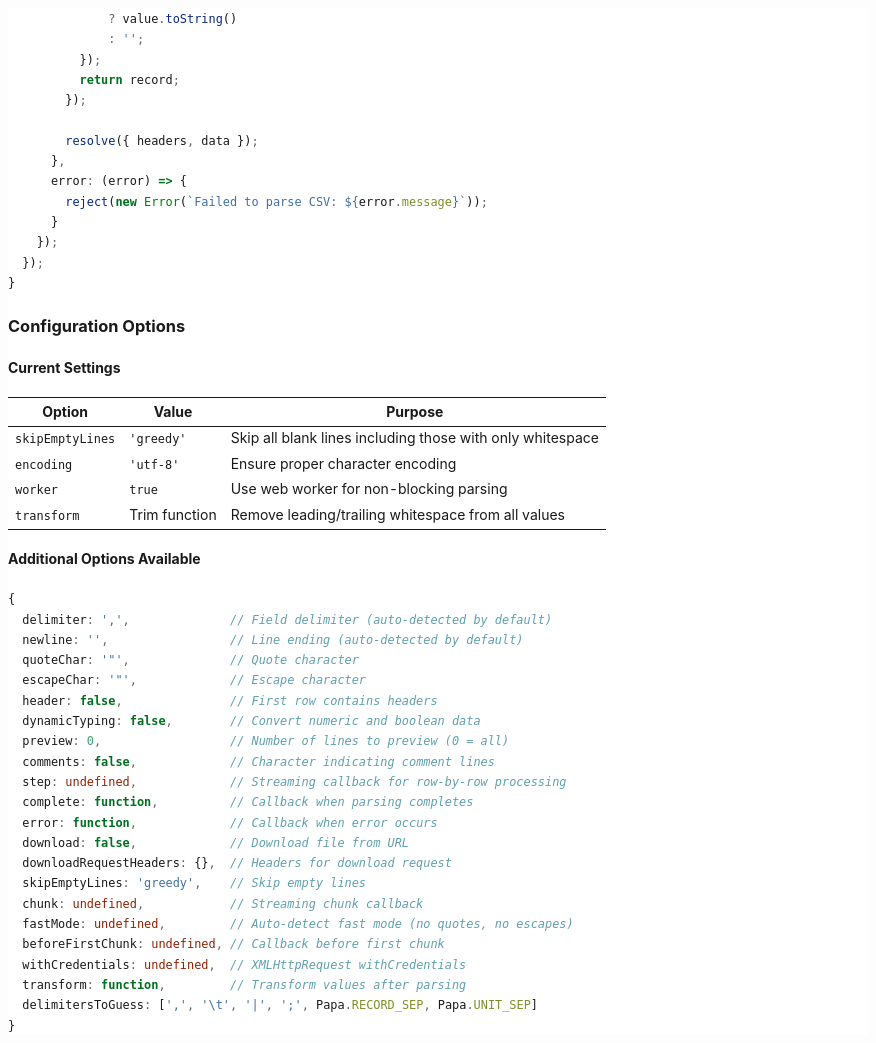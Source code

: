 ```typescript
              ? value.toString() 
              : '';
          });
          return record;
        });

        resolve({ headers, data });
      },
      error: (error) => {
        reject(new Error(`Failed to parse CSV: ${error.message}`));
      }
    });
  });
}
```

### Configuration Options

#### Current Settings

| Option | Value | Purpose |
|--------|-------|---------|
| `skipEmptyLines` | `'greedy'` | Skip all blank lines including those with only whitespace |
| `encoding` | `'utf-8'` | Ensure proper character encoding |
| `worker` | `true` | Use web worker for non-blocking parsing |
| `transform` | Trim function | Remove leading/trailing whitespace from all values |

#### Additional Options Available

```typescript
{
  delimiter: ',',              // Field delimiter (auto-detected by default)
  newline: '',                 // Line ending (auto-detected by default)
  quoteChar: '"',              // Quote character
  escapeChar: '"',             // Escape character
  header: false,               // First row contains headers
  dynamicTyping: false,        // Convert numeric and boolean data
  preview: 0,                  // Number of lines to preview (0 = all)
  comments: false,             // Character indicating comment lines
  step: undefined,             // Streaming callback for row-by-row processing
  complete: function,          // Callback when parsing completes
  error: function,             // Callback when error occurs
  download: false,             // Download file from URL
  downloadRequestHeaders: {},  // Headers for download request
  skipEmptyLines: 'greedy',    // Skip empty lines
  chunk: undefined,            // Streaming chunk callback
  fastMode: undefined,         // Auto-detect fast mode (no quotes, no escapes)
  beforeFirstChunk: undefined, // Callback before first chunk
  withCredentials: undefined,  // XMLHttpRequest withCredentials
  transform: function,         // Transform values after parsing
  delimitersToGuess: [',', '\t', '|', ';', Papa.RECORD_SEP, Papa.UNIT_SEP]
}
```
